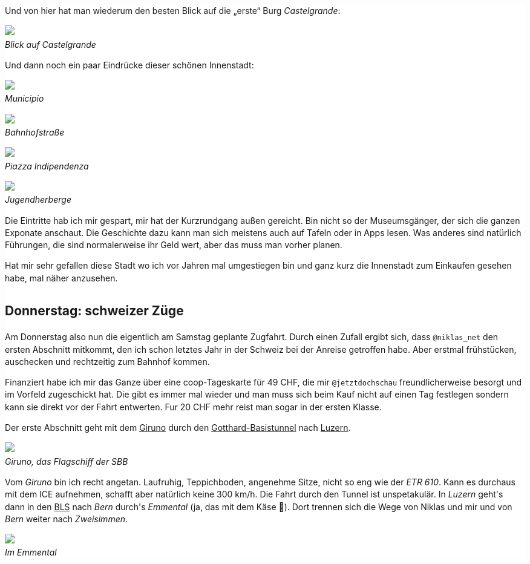 Und von hier hat man wiederum den besten Blick auf die „erste“ Burg _Castelgrande_:

![]({static}/images/2022_09_vier_quellen_weg/2022-09-14_17-31-29.jpg) <br />
_Blick auf Castelgrande_

Und dann noch ein paar Eindrücke dieser schönen Innenstadt:

![]({static}/images/2022_09_vier_quellen_weg/2022-09-14_14-34-01.jpg) <br />
_Municipio_

![]({static}/images/2022_09_vier_quellen_weg/2022-09-14_14-31-34.jpg) <br />
_Bahnhofstraße_

![]({static}/images/2022_09_vier_quellen_weg/2022-09-14_14-46-44.jpg) <br />
_Piazza Indipendenza_

![]({static}/images/2022_09_vier_quellen_weg/2022-09-14_14-49-53.jpg) <br />
_Jugendherberge_

Die Eintritte hab ich mir gespart, mir hat der Kurzrundgang außen gereicht. Bin nicht so der Museumsgänger, der sich die ganzen Exponate anschaut. Die Geschichte dazu kann man sich meistens auch auf Tafeln oder in Apps lesen. Was anderes sind natürlich Führungen, die sind normalerweise ihr Geld wert, aber das muss man vorher planen.

Hat mir sehr gefallen diese Stadt wo ich vor Jahren mal umgestiegen bin und ganz kurz die Innenstadt zum Einkaufen gesehen habe, mal näher anzusehen.


## Donnerstag: schweizer Züge

Am Donnerstag also nun die eigentlich am Samstag geplante Zugfahrt. Durch einen Zufall ergibt sich, dass `@niklas_net` den ersten Abschnitt mitkommt, den ich schon letztes Jahr in der Schweiz bei der Anreise getroffen habe. Aber erstmal frühstücken, auschecken und rechtzeitig zum Bahnhof kommen.

Finanziert habe ich mir das Ganze über eine coop-Tageskarte für 49 CHF, die mir `@jetztdochschau` freundlicherweise besorgt und im Vorfeld zugeschickt hat. Die gibt es immer mal wieder und man muss sich beim Kauf nicht auf einen Tag festlegen sondern kann sie direkt vor der Fahrt entwerten. Fur 20 CHF mehr reist man sogar in der ersten Klasse.

Der erste Abschnitt geht mit dem [Giruno](https://www.sbb.ch/de/bahnhof-services/waehrend-der-reise/unsere-zuege/giruno.html) durch den [Gotthard-Basistunnel](https://de.wikipedia.org/wiki/Gotthard-Basistunnel) nach [Luzern](https://de.wikipedia.org/wiki/Luzern).

![]({static}/images/2022_09_vier_quellen_weg/2022-09-15_08-17-28.jpg) <br />
_Giruno, das Flagschiff der SBB_

Vom _Giruno_ bin ich recht angetan. Laufruhig, Teppichboden, angenehme Sitze, nicht so eng wie der _ETR 610_. Kann es durchaus mit dem ICE aufnehmen, schafft aber natürlich keine 300 km/h. Die Fahrt durch den Tunnel ist unspetakulär. In _Luzern_ geht's dann in den [BLS](https://www.bls.ch/de) nach _Bern_ durch's _Emmental_ (ja, das mit dem Käse 🧀). Dort trennen sich die Wege von Niklas und mir und von _Bern_ weiter nach _Zweisimmen_.

![]({static}/images/2022_09_vier_quellen_weg/2022-09-15_11-10-20.jpg) <br />
_Im Emmental_
